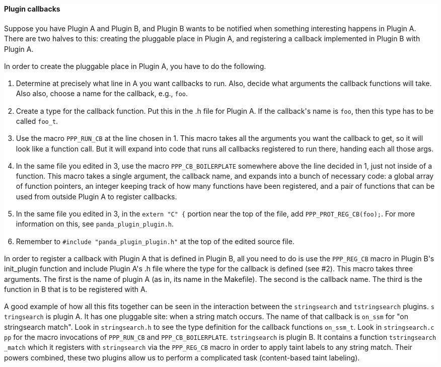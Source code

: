 #### Plugin callbacks

Suppose you have Plugin A and Plugin B, and Plugin B wants to be notified when
something interesting happens in Plugin A. There are two halves to this:
creating the pluggable place in Plugin A, and registering a callback implemented
in Plugin B with Plugin A.

In order to create the pluggable place in Plugin A, you have to do the
following.

1. Determine at precisely what line in A you want callbacks to run. Also,
   decide what arguments the callback functions will take. Also also, choose a
   name for the callback, e.g., `foo`.

2. Create a type for the callback function. Put this in the .h file for Plugin
   A. If the callback's name is `foo`, then this type has to be called `foo_t`.

3. Use the macro `PPP_RUN_CB` at the line chosen in 1. This macro takes all the
   arguments you want the callback to get, so it will look like a function call.
   But it will expand into code that runs all callbacks registered to run there,
   handing each all those args.

4. In the same file you edited in 3, use the macro `PPP_CB_BOILERPLATE`
   somewhere above the line decided in 1, just not inside of a function. This
   macro takes a single argument, the callback name, and expands into a bunch of
   necessary code: a global array of function pointers, an integer keeping track
   of how many functions have been registered, and a pair of functions that can
   be used from outside Plugin A to register callbacks.

5. In the same file you edited in 3, in the `extern "C" {` portion near the top
   of the file, add `PPP_PROT_REG_CB(foo);`. For more information on this, see
   `panda_plugin_plugin.h`.

6. Remember to `#include "panda_plugin_plugin.h"` at the top of the edited
   source file.

In order to register a callback with Plugin A that is defined in Plugin B, all
you need to do is use the `PPP_REG_CB` macro in Plugin B's init_plugin function
and include Plugin A's .h file where the type for the callback is defined (see
\#2). This macro takes three arguments. The first is the name of plugin A (as
in, its name in the Makefile). The second is the callback name. The third is the
function in B that is to be registered with A.

A good example of how all this fits together can be seen in the interaction
between the `stringsearch` and `tstringsearch` plugins. `stringsearch` is plugin
A. It has one pluggable site: when a string match occurs. The name of that
callback is `on_ssm` for "on stringsearch match". Look in `stringsearch.h` to
see the type definition for the callback functions `on_ssm_t`. Look in
`stringsearch.cpp` for the macro invocations of `PPP_RUN_CB` and
`PPP_CB_BOILERPLATE`. `tstringsearch` is plugin B. It contains a function
`tstringsearch_match` which it registers with `stringsearch` via the
`PPP_REG_CB` macro in order to apply taint labels to any string match. Their
powers combined, these two plugins allow us to perform a complicated task
(content-based taint labeling).

